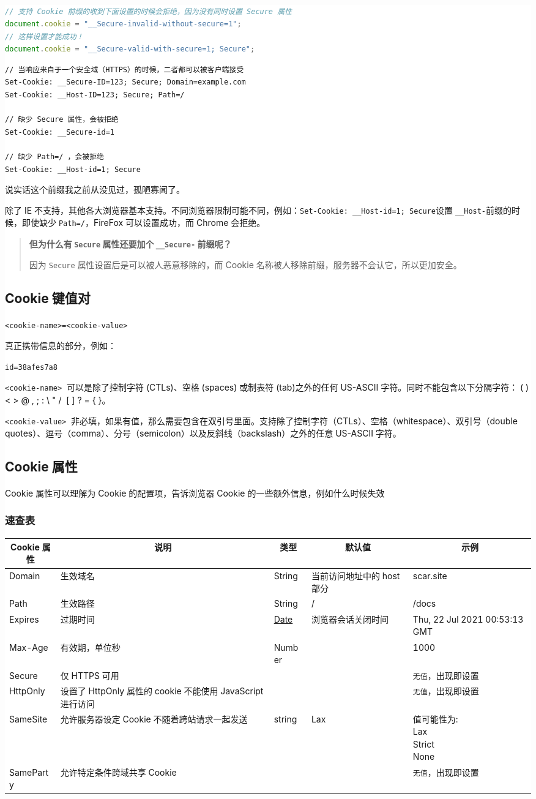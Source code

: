 ```javascript
// 支持 Cookie 前缀的收到下面设置的时候会拒绝，因为没有同时设置 Secure 属性
document.cookie = "__Secure-invalid-without-secure=1";
// 这样设置才能成功！
document.cookie = "__Secure-valid-with-secure=1; Secure";
```

```http
// 当响应来自于一个安全域（HTTPS）的时候，二者都可以被客户端接受
Set-Cookie: __Secure-ID=123; Secure; Domain=example.com
Set-Cookie: __Host-ID=123; Secure; Path=/

// 缺少 Secure 属性，会被拒绝
Set-Cookie: __Secure-id=1

// 缺少 Path=/ ，会被拒绝
Set-Cookie: __Host-id=1; Secure
```

说实话这个前缀我之前从没见过，孤陋寡闻了。

除了 IE 不支持，其他各大浏览器基本支持。不同浏览器限制可能不同，例如：`Set-Cookie: __Host-id=1; Secure`设置 `__Host-`前缀的时候，即使缺少 `Path=/`，FireFox 可以设置成功，而 Chrome 会拒绝。

> **但为什么有 `Secure` 属性还要加个 `__Secure-` 前缀呢？**
> 
> 因为 `Secure` 属性设置后是可以被人恶意移除的，而 Cookie 名称被人移除前缀，服务器不会认它，所以更加安全。

## Cookie 键值对

```
<cookie-name>=<cookie-value>
```

真正携带信息的部分，例如：

```
id=38afes7a8
```

`<cookie-name>`  可以是除了控制字符 (CTLs)、空格 (spaces) 或制表符 (tab)之外的任何 US-ASCII 字符。同时不能包含以下分隔字符： ( ) < > @ , ; : \ " /  [ ] ? = { }。

`<cookie-value>`  非必填，如果有值，那么需要包含在双引号里面。支持除了控制字符（CTLs）、空格（whitespace）、双引号（double quotes）、逗号（comma）、分号（semicolon）以及反斜线（backslash）之外的任意 US-ASCII 字符。

## Cookie 属性

Cookie 属性可以理解为 Cookie 的配置项，告诉浏览器 Cookie 的一些额外信息，例如什么时候失效

### 速查表

| Cookie 属性 | 说明                                           | 类型                                                                     | 默认值              | 示例                              |
| --------- | -------------------------------------------- | ---------------------------------------------------------------------- | ---------------- | ------------------------------- |
| Domain    | 生效域名                                         | String                                                                 | 当前访问地址中的 host 部分 | scar.site                       |
| Path      | 生效路径                                         | String                                                                 | /                | /docs                           |
| Expires   | 过期时间                                         | [Date](https://developer.mozilla.org/zh-CN/docs/Web/HTTP/Headers/Date) | 浏览器会话关闭时间        | Thu, 22 Jul 2021 00:53:13 GMT   |
| Max-Age   | 有效期，单位秒                                      | Number                                                                 |                  | 1000                            |
| Secure    | 仅 HTTPS 可用                                   |                                                                        |                  | `无值`，出现即设置                      |
| HttpOnly  | 设置了 HttpOnly 属性的 cookie 不能使用 JavaScript 进行访问 |                                                                        |                  | `无值`，出现即设置                      |
| SameSite  | 允许服务器设定 Cookie 不随着跨站请求一起发送                   | string                                                                 |    Lax              | 值可能性为:<br>Lax<br>Strict<br>None |
| SameParty | 允许特定条件跨域共享 Cookie                            |                                                                        |                  | `无值`，出现即设置                      |